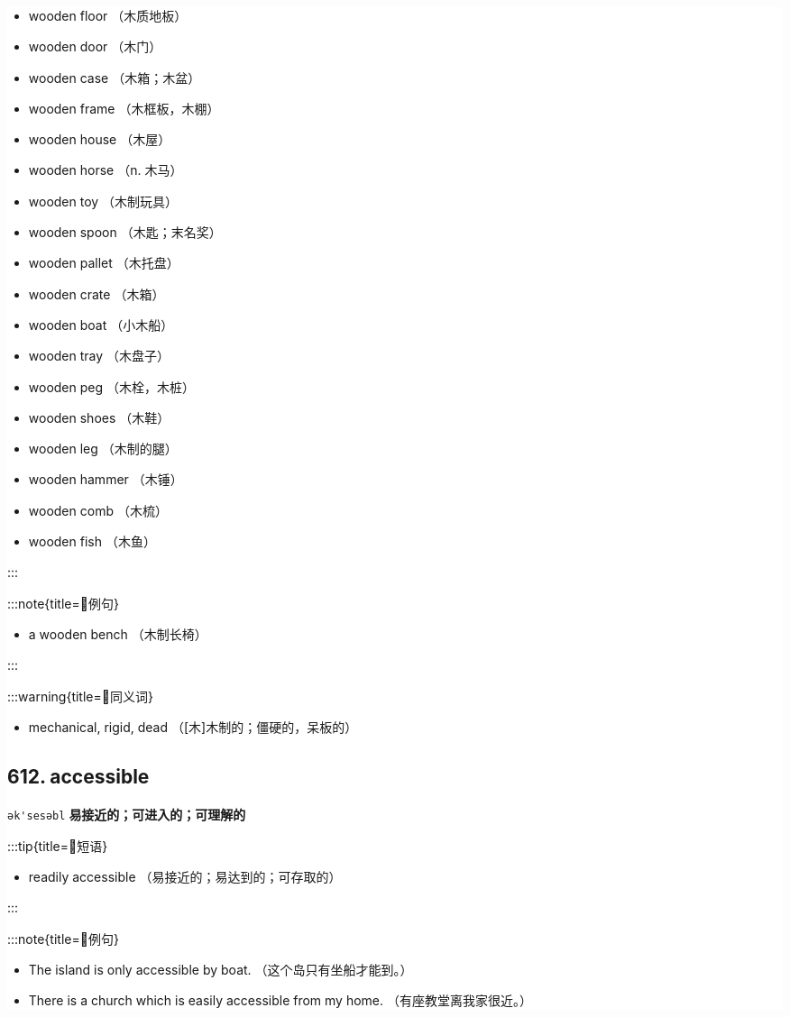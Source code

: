 - wooden floor （木质地板）

- wooden door （木门）

- wooden case （木箱；木盆）

- wooden frame （木框板，木棚）

- wooden house （木屋）

- wooden horse （n. 木马）

- wooden toy （木制玩具）

- wooden spoon （木匙；末名奖）

- wooden pallet （木托盘）

- wooden crate （木箱）

- wooden boat （小木船）

- wooden tray （木盘子）

- wooden peg （木栓，木桩）

- wooden shoes （木鞋）

- wooden leg （木制的腿）

- wooden hammer （木锤）

- wooden comb （木梳）

- wooden fish （木鱼）

:::

:::note{title=🎤例句}

- a wooden bench （木制长椅）

:::

:::warning{title=🤔同义词}

- mechanical, rigid, dead （[木]木制的；僵硬的，呆板的）


## 612. accessible

`ək'sesəbl`  **易接近的；可进入的；可理解的**

:::tip{title=🤩短语}

- readily accessible （易接近的；易达到的；可存取的）

:::

:::note{title=🎤例句}

- The island is only accessible by boat. （这个岛只有坐船才能到。）

- There is a church which is easily accessible from my home. （有座教堂离我家很近。）

